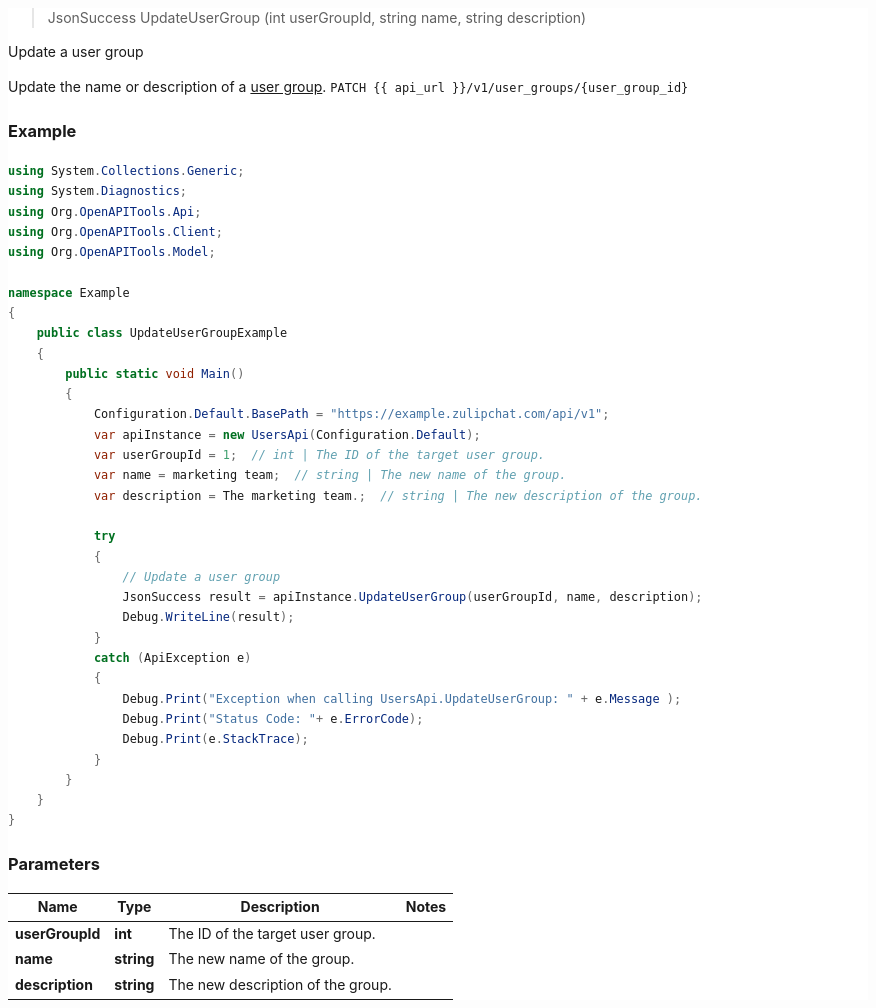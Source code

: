 > JsonSuccess UpdateUserGroup (int userGroupId, string name, string description)

Update a user group

Update the name or description of a [user group](/help/user-groups).  `PATCH {{ api_url }}/v1/user_groups/{user_group_id}` 

### Example

```csharp
using System.Collections.Generic;
using System.Diagnostics;
using Org.OpenAPITools.Api;
using Org.OpenAPITools.Client;
using Org.OpenAPITools.Model;

namespace Example
{
    public class UpdateUserGroupExample
    {
        public static void Main()
        {
            Configuration.Default.BasePath = "https://example.zulipchat.com/api/v1";
            var apiInstance = new UsersApi(Configuration.Default);
            var userGroupId = 1;  // int | The ID of the target user group. 
            var name = marketing team;  // string | The new name of the group. 
            var description = The marketing team.;  // string | The new description of the group. 

            try
            {
                // Update a user group
                JsonSuccess result = apiInstance.UpdateUserGroup(userGroupId, name, description);
                Debug.WriteLine(result);
            }
            catch (ApiException e)
            {
                Debug.Print("Exception when calling UsersApi.UpdateUserGroup: " + e.Message );
                Debug.Print("Status Code: "+ e.ErrorCode);
                Debug.Print(e.StackTrace);
            }
        }
    }
}
```

### Parameters


Name | Type | Description  | Notes
------------- | ------------- | ------------- | -------------
 **userGroupId** | **int**| The ID of the target user group.  | 
 **name** | **string**| The new name of the group.  | 
 **description** | **string**| The new description of the group.  | 
